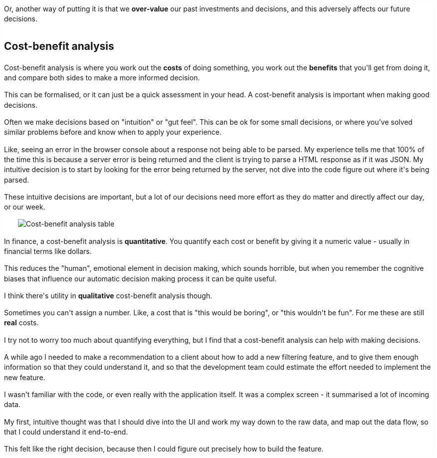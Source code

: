 Or, another way of putting it is that we **over-value** our past investments and decisions, and this adversely affects our future decisions.

## Cost-benefit analysis

Cost-benefit analysis is where you work out the **costs** of doing something, you work out the **benefits** that you'll get from doing it, and compare both sides to make a more informed decision.

This can be formalised, or it can just be a quick assessment in your head. A cost-benefit analysis is important when making good decisions.

Often we make decisions based on "intuition" or "gut feel". This can be ok for some small decisions, or where you've solved similar problems before and know when to apply your experience.

Like, seeing an error in the browser console about a response not being able to be parsed. My experience tells me that 100% of the time this is because a server error is being returned and the client is trying to parse a HTML response as if it was JSON. My intuitive decision is to start by looking for the error being returned by the server, not dive into the code figure out where it's being parsed.

These intuitive decisions are important, but a lot of our decisions need more effort as they do matter and directly affect our day, or our week.

<img
    alt="Cost-benefit analysis table"
    src="/images/2024-04-14-minimum-viable-programmer/cost-benefit-analysis.png"
    class="pull-right"
    style="margin-left:2em;width:200px"/>

In finance, a cost-benefit analysis is **quantitative**. You quantify each cost or benefit by giving it a numeric value - usually in financial terms like dollars.

This reduces the "human", emotional element in decision making, which sounds horrible, but when you remember the cognitive biases that influence our automatic decision making process it can be quite useful.

I think there's utility in **qualitative** cost-benefit analysis though.

Sometimes you can't assign a number. Like, a cost that is "this would be boring", or "this wouldn't be fun". For me these are still **real** costs.

I try not to worry too much about quantifying everything, but I find that a cost-benefit analysis can help with making decisions.

A while ago I needed to make a recommendation to a client about how to add a new filtering feature, and to give them enough information so that they could understand it, and so that the development team could estimate the effort needed to implement the new feature.

I wasn't familiar with the code, or even really with the application itself. It was a complex screen - it summarised a lot of incoming data.

My first, intuitive thought was that I should dive into the UI and work my way down to the raw data, and map out the data flow, so that I could understand it end-to-end.

This felt like the right decision, because then I could figure out precisely how to build the feature.
